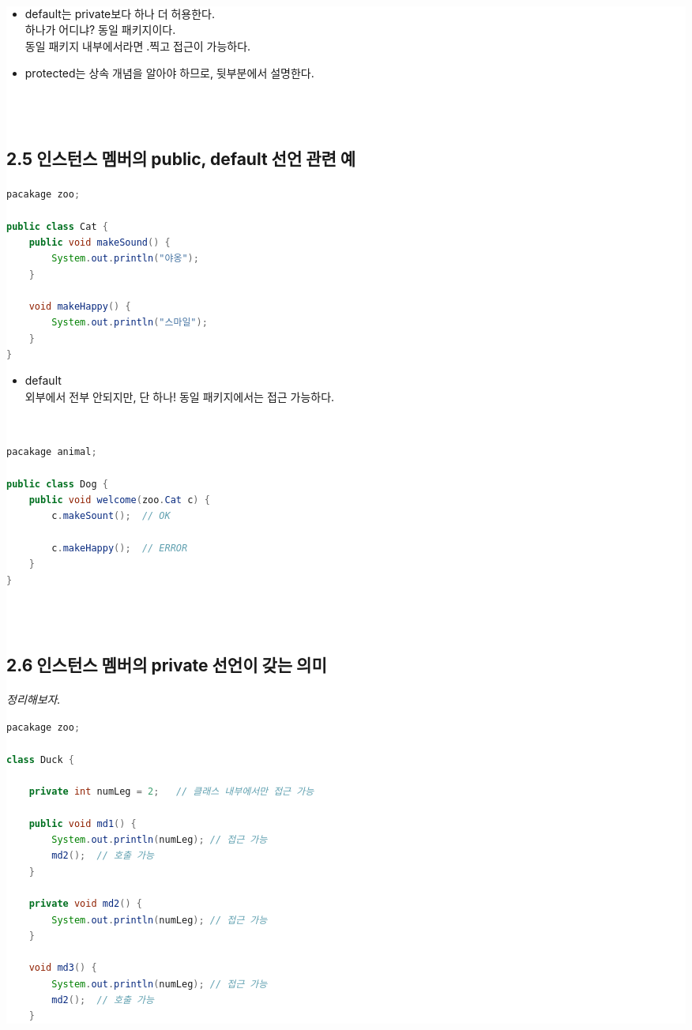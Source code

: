 - default는 private보다 하나 더 허용한다.  
  하나가 어디냐? 동일 패키지이다.  
  동일 패키지 내부에서라면 .찍고 접근이 가능하다.

- protected는 상속 개념을 알아야 하므로, 뒷부분에서 설명한다.
<br>
<br>


## 2.5 인스턴스 멤버의 public, default 선언 관련 예
```java
pacakage zoo;

public class Cat {
    public void makeSound() {
        System.out.println("야옹");
    }

    void makeHappy() {
        System.out.println("스마일");
    }
}
```
- default   
외부에서 전부 안되지만, 단 하나! 동일 패키지에서는 접근 가능하다.
<br>

```java
pacakage animal;

public class Dog {
    public void welcome(zoo.Cat c) {
        c.makeSount();  // OK

        c.makeHappy();  // ERROR
    }   
}
```
<br>
<br>


## 2.6 인스턴스 멤버의 private 선언이 갖는 의미
*정리해보자.*

```java
pacakage zoo;

class Duck {
    
    private int numLeg = 2;   // 클래스 내부에서만 접근 가능  

    public void md1() {
        System.out.println(numLeg); // 접근 가능
        md2();  // 호출 가능
    }

    private void md2() {
        System.out.println(numLeg); // 접근 가능
    }

    void md3() {
        System.out.println(numLeg); // 접근 가능
        md2();  // 호출 가능
    }
```